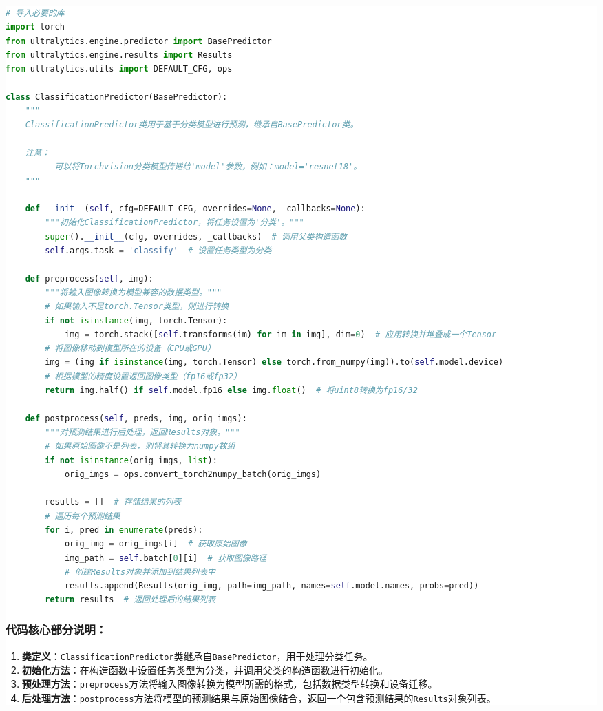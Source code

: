 ```python
# 导入必要的库
import torch
from ultralytics.engine.predictor import BasePredictor
from ultralytics.engine.results import Results
from ultralytics.utils import DEFAULT_CFG, ops

class ClassificationPredictor(BasePredictor):
    """
    ClassificationPredictor类用于基于分类模型进行预测，继承自BasePredictor类。

    注意：
        - 可以将Torchvision分类模型传递给'model'参数，例如：model='resnet18'。
    """

    def __init__(self, cfg=DEFAULT_CFG, overrides=None, _callbacks=None):
        """初始化ClassificationPredictor，将任务设置为'分类'。"""
        super().__init__(cfg, overrides, _callbacks)  # 调用父类构造函数
        self.args.task = 'classify'  # 设置任务类型为分类

    def preprocess(self, img):
        """将输入图像转换为模型兼容的数据类型。"""
        # 如果输入不是torch.Tensor类型，则进行转换
        if not isinstance(img, torch.Tensor):
            img = torch.stack([self.transforms(im) for im in img], dim=0)  # 应用转换并堆叠成一个Tensor
        # 将图像移动到模型所在的设备（CPU或GPU）
        img = (img if isinstance(img, torch.Tensor) else torch.from_numpy(img)).to(self.model.device)
        # 根据模型的精度设置返回图像类型（fp16或fp32）
        return img.half() if self.model.fp16 else img.float()  # 将uint8转换为fp16/32

    def postprocess(self, preds, img, orig_imgs):
        """对预测结果进行后处理，返回Results对象。"""
        # 如果原始图像不是列表，则将其转换为numpy数组
        if not isinstance(orig_imgs, list):
            orig_imgs = ops.convert_torch2numpy_batch(orig_imgs)

        results = []  # 存储结果的列表
        # 遍历每个预测结果
        for i, pred in enumerate(preds):
            orig_img = orig_imgs[i]  # 获取原始图像
            img_path = self.batch[0][i]  # 获取图像路径
            # 创建Results对象并添加到结果列表中
            results.append(Results(orig_img, path=img_path, names=self.model.names, probs=pred))
        return results  # 返回处理后的结果列表
```

### 代码核心部分说明：
1. **类定义**：`ClassificationPredictor`类继承自`BasePredictor`，用于处理分类任务。
2. **初始化方法**：在构造函数中设置任务类型为分类，并调用父类的构造函数进行初始化。
3. **预处理方法**：`preprocess`方法将输入图像转换为模型所需的格式，包括数据类型转换和设备迁移。
4. **后处理方法**：`postprocess`方法将模型的预测结果与原始图像结合，返回一个包含预测结果的`Results`对象列表。
